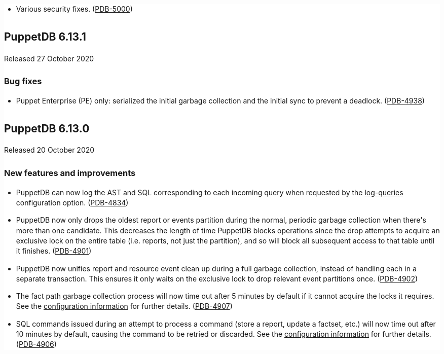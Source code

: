 - Various security fixes.
  ([PDB-5000](https://tickets.puppetlabs.com/browse/PDB-5000))

## PuppetDB 6.13.1

Released 27 October 2020

### Bug fixes

- Puppet Enterprise (PE) only: serialized the initial garbage collection and the
  initial sync to prevent a deadlock.
  ([PDB-4938](https://tickets.puppetlabs.com/browse/PDB-4938))

## PuppetDB 6.13.0

Released 20 October 2020

### New features and improvements

- PuppetDB can now log the AST and SQL corresponding to each incoming
  query when requested by the
  [log-queries](https://puppet.com/docs/puppetdb/latest/configure.html#log-queries)
  configuration option.
  ([PDB-4834](https://tickets.puppetlabs.com/browse/PDB-4834))

- PuppetDB now only drops the oldest report or events partition during
  the normal, periodic garbage collection when there's more than one
  candidate.  This decreases the length of time PuppetDB blocks
  operations since the drop attempts to acquire an exclusive lock on
  the entire table (i.e. reports, not just the partition), and so will
  block all subsequent access to that table until it finishes.
  ([PDB-4901](https://tickets.puppetlabs.com/browse/PDB-4901))

- PuppetDB now unifies report and resource event clean up during a
  full garbage collection, instead of handling each in a separate
  transaction.  This ensures it only waits on the exclusive lock to
  drop relevant event partitions once.
  ([PDB-4902](https://tickets.puppetlabs.com/browse/PDB-4902))

- The fact path garbage collection process will now time out after 5
  minutes by default if it cannot acquire the locks it requires.  See
  the [configuration information](https://puppet.com/docs/puppetdb/latest/configure.html#experimental-environment-variables)
  for further details.
  ([PDB-4907](https://tickets.puppetlabs.com/browse/PDB-4907))

- SQL commands issued during an attempt to process a command (store a
  report, update a factset, etc.) will now time out after 10 minutes
  by default, causing the command to be retried or discarded.  See the
  [configuration information](https://puppet.com/docs/puppetdb/latest/configure.html#experimental-environment-variables)
  for further details.
  ([PDB-4906](https://tickets.puppetlabs.com/browse/PDB-4906))
